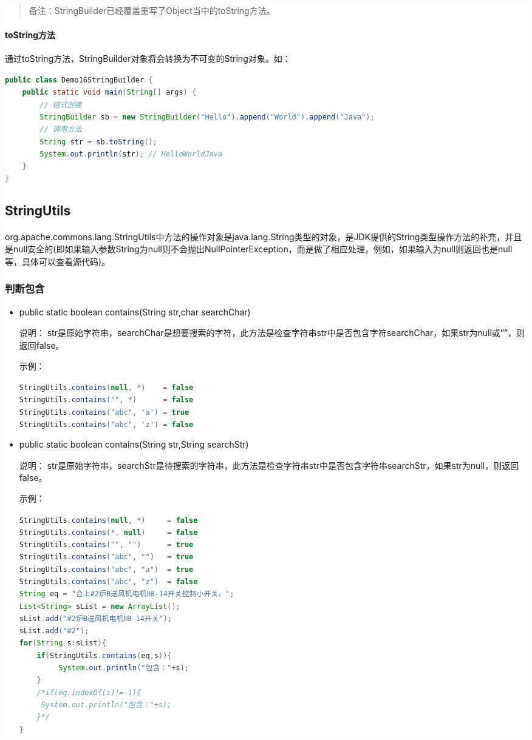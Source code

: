 > 备注：StringBuilder已经覆盖重写了Object当中的toString方法。

#### toString方法

通过toString方法，StringBuilder对象将会转换为不可变的String对象。如：

```java
public class Demo16StringBuilder {
    public static void main(String[] args) {
        // 链式创建
        StringBuilder sb = new StringBuilder("Hello").append("World").append("Java");
        // 调用方法
        String str = sb.toString();
        System.out.println(str); // HelloWorldJava
    }
}
```

## StringUtils

org.apache.commons.lang.StringUtils中方法的操作对象是java.lang.String类型的对象，是JDK提供的String类型操作方法的补充，并且是null安全的(即如果输入参数String为null则不会抛出NullPointerException，而是做了相应处理，例如，如果输入为null则返回也是null等，具体可以查看源代码)。

### 判断包含

- public static boolean contains(String str,char searchChar)

  说明：
  str是原始字符串，searchChar是想要搜索的字符，此方法是检查字符串str中是否包含字符searchChar，如果str为null或””，则返回false。

  示例：

  ```java
  StringUtils.contains(null, *)    = false
  StringUtils.contains("", *)      = false
  StringUtils.contains("abc", 'a') = true
  StringUtils.contains("abc", 'z') = false
  ```

- public static boolean contains(String str,String searchStr)

  说明：
  str是原始字符串，searchStr是待搜索的字符串，此方法是检查字符串str中是否包含字符串searchStr，如果str为null，则返回false。

  示例：

  ```java
  StringUtils.contains(null, *)     = false
  StringUtils.contains(*, null)     = false
  StringUtils.contains("", "")      = true
  StringUtils.contains("abc", "")   = true
  StringUtils.contains("abc", "a")  = true
  StringUtils.contains("abc", "z")  = false
  String eq = "合上#2炉B送风机电机ⅡB-14开关控制小开关。";
  List<String> sList = new ArrayList();
  sList.add("#2炉B送风机电机ⅡB-14开关");
  sList.add("#2");
  for(String s:sList){
      if(StringUtils.contains(eq,s)){
           System.out.println("包含："+s);
      }
      /*if(eq.indexOf(s)!=-1){
       System.out.println("包含："+s);
      }*/
  }
  ```
